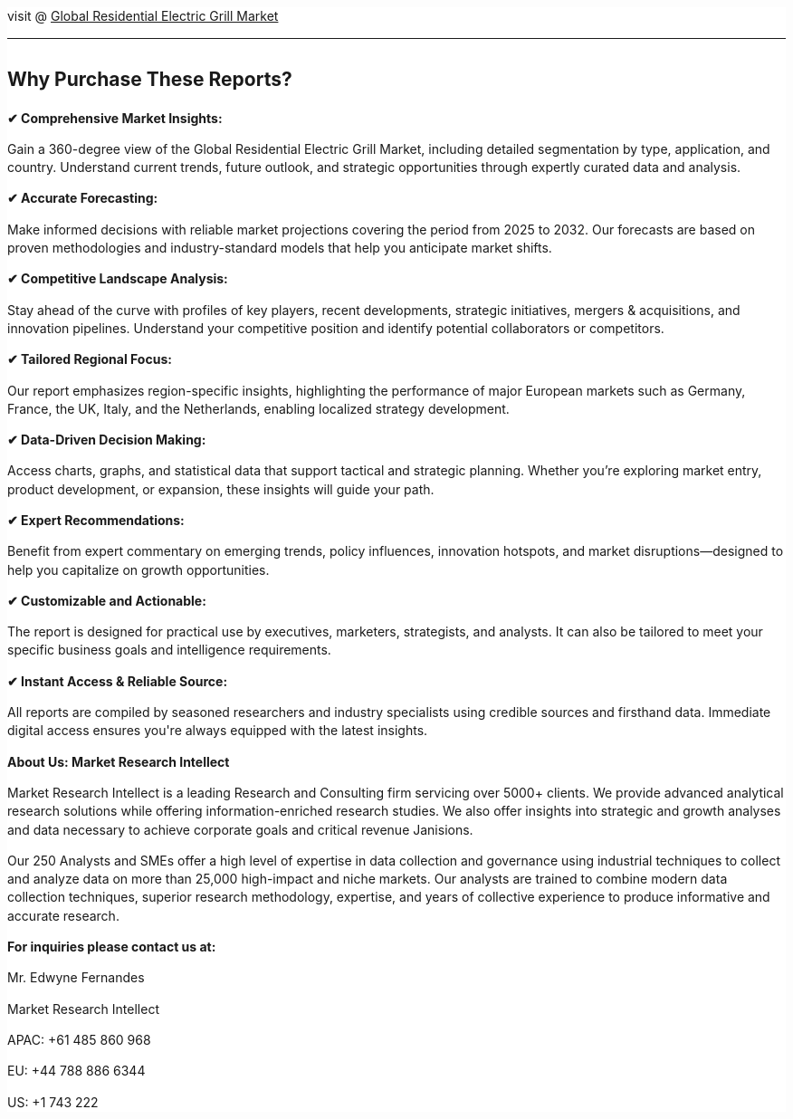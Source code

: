 visit&nbsp;@</strong>&nbsp;</span><span class="font-[700]"><a href="https://www.marketresearchintellect.com/product/global-residential-electric-grill-market-size-and-forecast/?utm_source=Linkedin&utm_medium=019" target="_blank" data-tracking-control-name="article-ssr-frontend-pulse_little-text-block" data-tracking-will-navigate="" data-test-link="">Global Residential Electric Grill Market</a></span></p></blockquote><hr /><h2>Why Purchase These Reports?</h2><p><strong>✔ Comprehensive Market Insights:</strong></p><p>Gain a 360-degree view of the Global Residential Electric Grill Market, including detailed segmentation by type, application, and country. Understand current trends, future outlook, and strategic opportunities through expertly curated data and analysis.</p><p><strong>✔ Accurate Forecasting:</strong></p><p>Make informed decisions with reliable market projections covering the period from 2025 to 2032. Our forecasts are based on proven methodologies and industry-standard models that help you anticipate market shifts.</p><p><strong>✔ Competitive Landscape Analysis:</strong></p><p>Stay ahead of the curve with profiles of key players, recent developments, strategic initiatives, mergers &amp; acquisitions, and innovation pipelines. Understand your competitive position and identify potential collaborators or competitors.</p><p><strong>✔ Tailored Regional Focus:</strong></p><p>Our report emphasizes region-specific insights, highlighting the performance of major European markets such as Germany, France, the UK, Italy, and the Netherlands, enabling localized strategy development.</p><p><strong>✔ Data-Driven Decision Making:</strong></p><p>Access charts, graphs, and statistical data that support tactical and strategic planning. Whether you&rsquo;re exploring market entry, product development, or expansion, these insights will guide your path.</p><p><strong>✔ Expert Recommendations:</strong></p><p>Benefit from expert commentary on emerging trends, policy influences, innovation hotspots, and market disruptions&mdash;designed to help you capitalize on growth opportunities.</p><p><strong>✔ Customizable and Actionable:</strong></p><p>The report is designed for practical use by executives, marketers, strategists, and analysts. It can also be tailored to meet your specific business goals and intelligence requirements.</p><p><strong>✔ Instant Access &amp; Reliable Source:</strong></p><p>All reports are compiled by seasoned researchers and industry specialists using credible sources and firsthand data. Immediate digital access ensures you're always equipped with the latest insights.</p><p><strong><span class="font-[700]">About Us: Market Research Intellect</span></strong></p><p><span class="">Market Research Intellect is a leading Research and Consulting firm servicing over 5000+ clients. We provide advanced analytical research solutions while offering information-enriched research studies.&nbsp;</span>We also offer insights into strategic and growth analyses and data necessary to achieve corporate goals and critical revenue Janisions.</p><p><span class="">Our 250 Analysts and SMEs offer a high level of expertise in data collection and governance using industrial techniques to collect and analyze data on more than 25,000 high-impact and niche markets. Our analysts are trained to combine modern data collection techniques, superior research methodology, expertise, and years of collective experience to produce informative and accurate research.</span></p><p><strong>For inquiries please contact us at:</strong></p><p>Mr. Edwyne Fernandes</p><p>Market Research Intellect</p><p>APAC: +61 485 860 968</p><p>EU: +44 788 886 6344</p><p>US: +1 743 222
